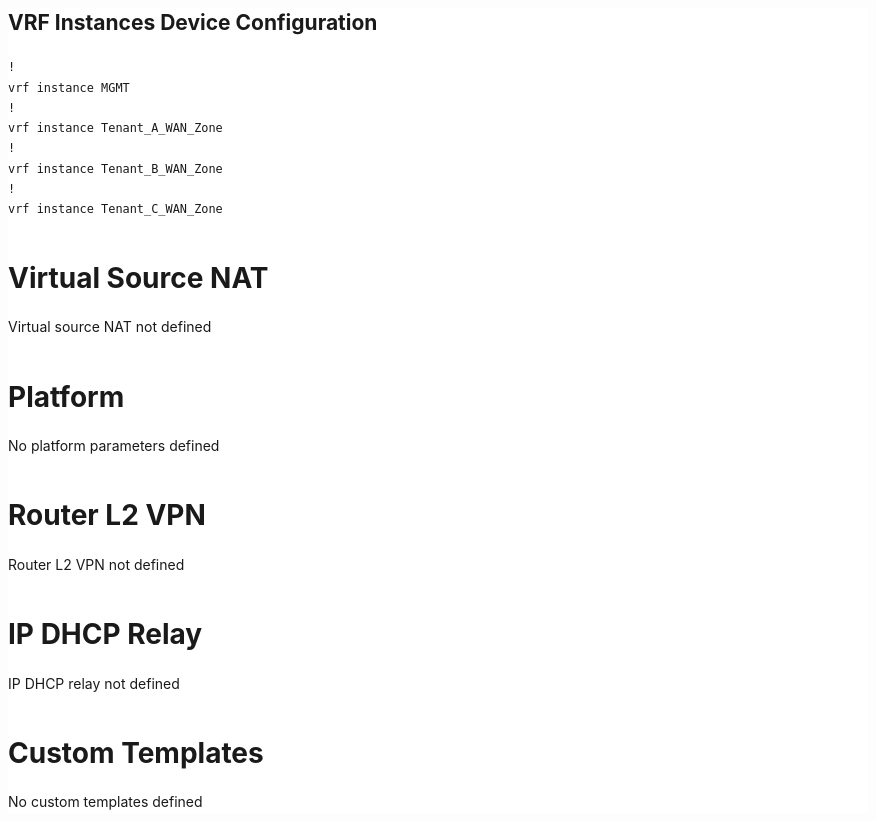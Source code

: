 ## VRF Instances Device Configuration

```eos
!
vrf instance MGMT
!
vrf instance Tenant_A_WAN_Zone
!
vrf instance Tenant_B_WAN_Zone
!
vrf instance Tenant_C_WAN_Zone
```

# Virtual Source NAT

Virtual source NAT not defined

# Platform

No platform parameters defined

# Router L2 VPN

Router L2 VPN not defined

# IP DHCP Relay

IP DHCP relay not defined

# Custom Templates

No custom templates defined
